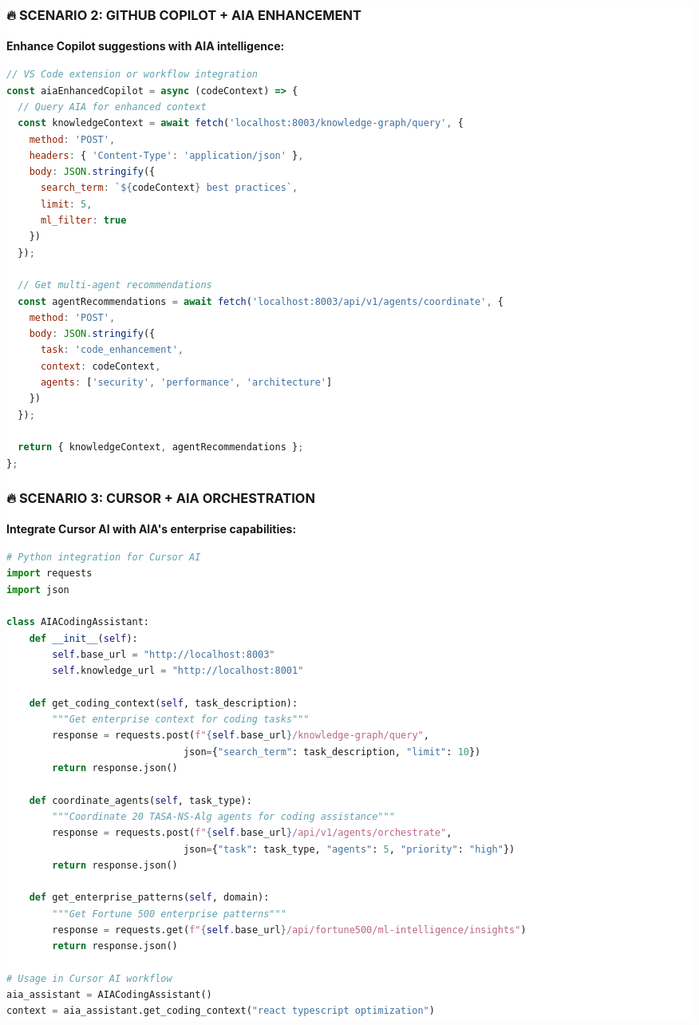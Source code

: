 ### **🔥 SCENARIO 2: GITHUB COPILOT + AIA ENHANCEMENT**

**Enhance Copilot suggestions with AIA intelligence:**
```javascript
// VS Code extension or workflow integration
const aiaEnhancedCopilot = async (codeContext) => {
  // Query AIA for enhanced context
  const knowledgeContext = await fetch('localhost:8003/knowledge-graph/query', {
    method: 'POST',
    headers: { 'Content-Type': 'application/json' },
    body: JSON.stringify({
      search_term: `${codeContext} best practices`,
      limit: 5,
      ml_filter: true
    })
  });

  // Get multi-agent recommendations
  const agentRecommendations = await fetch('localhost:8003/api/v1/agents/coordinate', {
    method: 'POST',
    body: JSON.stringify({
      task: 'code_enhancement',
      context: codeContext,
      agents: ['security', 'performance', 'architecture']
    })
  });

  return { knowledgeContext, agentRecommendations };
};
```

### **🔥 SCENARIO 3: CURSOR + AIA ORCHESTRATION**

**Integrate Cursor AI with AIA's enterprise capabilities:**
```python
# Python integration for Cursor AI
import requests
import json

class AIACodingAssistant:
    def __init__(self):
        self.base_url = "http://localhost:8003"
        self.knowledge_url = "http://localhost:8001"

    def get_coding_context(self, task_description):
        """Get enterprise context for coding tasks"""
        response = requests.post(f"{self.base_url}/knowledge-graph/query",
                               json={"search_term": task_description, "limit": 10})
        return response.json()

    def coordinate_agents(self, task_type):
        """Coordinate 20 TASA-NS-Alg agents for coding assistance"""
        response = requests.post(f"{self.base_url}/api/v1/agents/orchestrate",
                               json={"task": task_type, "agents": 5, "priority": "high"})
        return response.json()

    def get_enterprise_patterns(self, domain):
        """Get Fortune 500 enterprise patterns"""
        response = requests.get(f"{self.base_url}/api/fortune500/ml-intelligence/insights")
        return response.json()

# Usage in Cursor AI workflow
aia_assistant = AIACodingAssistant()
context = aia_assistant.get_coding_context("react typescript optimization")
```